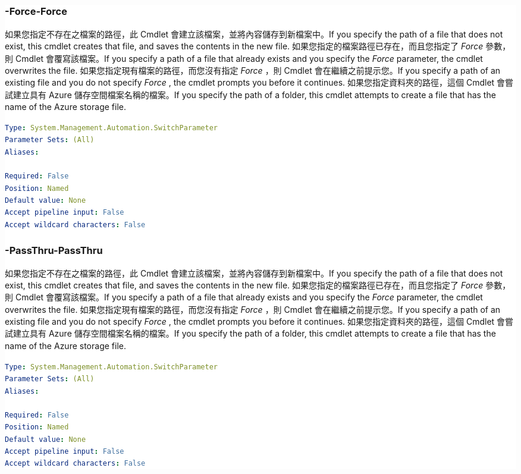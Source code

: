 ### <span data-ttu-id="3af65-156">-Force</span><span class="sxs-lookup"><span data-stu-id="3af65-156">-Force</span></span>
<span data-ttu-id="3af65-157">如果您指定不存在之檔案的路徑，此 Cmdlet 會建立該檔案，並將內容儲存到新檔案中。</span><span class="sxs-lookup"><span data-stu-id="3af65-157">If you specify the path of a file that does not exist, this cmdlet creates that file, and saves the contents in the new file.</span></span>
<span data-ttu-id="3af65-158">如果您指定的檔案路徑已存在，而且您指定了 *Force* 參數，則 Cmdlet 會覆寫該檔案。</span><span class="sxs-lookup"><span data-stu-id="3af65-158">If you specify a path of a file that already exists and you specify the *Force* parameter, the cmdlet overwrites the file.</span></span>
<span data-ttu-id="3af65-159">如果您指定現有檔案的路徑，而您沒有指定 *Force* ，則 Cmdlet 會在繼續之前提示您。</span><span class="sxs-lookup"><span data-stu-id="3af65-159">If you specify a path of an existing file and you do not specify *Force* , the cmdlet prompts you before it continues.</span></span>
<span data-ttu-id="3af65-160">如果您指定資料夾的路徑，這個 Cmdlet 會嘗試建立具有 Azure 儲存空間檔案名稱的檔案。</span><span class="sxs-lookup"><span data-stu-id="3af65-160">If you specify the path of a folder, this cmdlet attempts to create a file that has the name of the Azure storage file.</span></span>

```yaml
Type: System.Management.Automation.SwitchParameter
Parameter Sets: (All)
Aliases:

Required: False
Position: Named
Default value: None
Accept pipeline input: False
Accept wildcard characters: False
```

### <span data-ttu-id="3af65-161">-PassThru</span><span class="sxs-lookup"><span data-stu-id="3af65-161">-PassThru</span></span>
<span data-ttu-id="3af65-162">如果您指定不存在之檔案的路徑，此 Cmdlet 會建立該檔案，並將內容儲存到新檔案中。</span><span class="sxs-lookup"><span data-stu-id="3af65-162">If you specify the path of a file that does not exist, this cmdlet creates that file, and saves the contents in the new file.</span></span>
<span data-ttu-id="3af65-163">如果您指定的檔案路徑已存在，而且您指定了 *Force* 參數，則 Cmdlet 會覆寫該檔案。</span><span class="sxs-lookup"><span data-stu-id="3af65-163">If you specify a path of a file that already exists and you specify the *Force* parameter, the cmdlet overwrites the file.</span></span>
<span data-ttu-id="3af65-164">如果您指定現有檔案的路徑，而您沒有指定 *Force* ，則 Cmdlet 會在繼續之前提示您。</span><span class="sxs-lookup"><span data-stu-id="3af65-164">If you specify a path of an existing file and you do not specify *Force* , the cmdlet prompts you before it continues.</span></span>
<span data-ttu-id="3af65-165">如果您指定資料夾的路徑，這個 Cmdlet 會嘗試建立具有 Azure 儲存空間檔案名稱的檔案。</span><span class="sxs-lookup"><span data-stu-id="3af65-165">If you specify the path of a folder, this cmdlet attempts to create a file that has the name of the Azure storage file.</span></span>

```yaml
Type: System.Management.Automation.SwitchParameter
Parameter Sets: (All)
Aliases:

Required: False
Position: Named
Default value: None
Accept pipeline input: False
Accept wildcard characters: False
```
